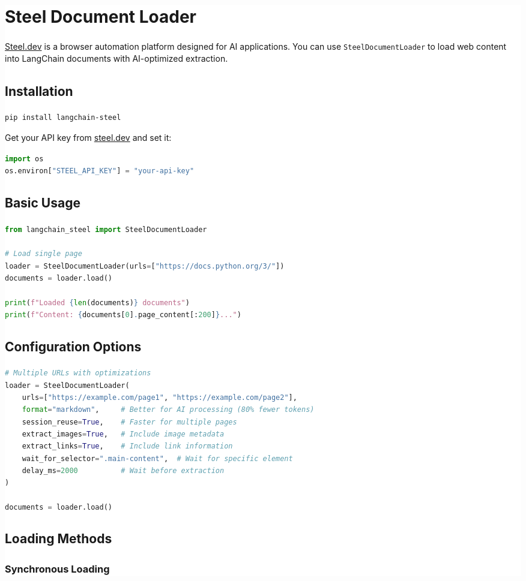 # Steel Document Loader

[Steel.dev](https://steel.dev) is a browser automation platform designed for AI applications. You can use `SteelDocumentLoader` to load web content into LangChain documents with AI-optimized extraction.

## Installation

```bash
pip install langchain-steel
```

Get your API key from [steel.dev](https://steel.dev) and set it:

```python
import os
os.environ["STEEL_API_KEY"] = "your-api-key"
```

## Basic Usage

```python
from langchain_steel import SteelDocumentLoader

# Load single page
loader = SteelDocumentLoader(urls=["https://docs.python.org/3/"])
documents = loader.load()

print(f"Loaded {len(documents)} documents")
print(f"Content: {documents[0].page_content[:200]}...")
```

## Configuration Options

```python
# Multiple URLs with optimizations
loader = SteelDocumentLoader(
    urls=["https://example.com/page1", "https://example.com/page2"],
    format="markdown",     # Better for AI processing (80% fewer tokens)
    session_reuse=True,    # Faster for multiple pages
    extract_images=True,   # Include image metadata
    extract_links=True,    # Include link information
    wait_for_selector=".main-content",  # Wait for specific element
    delay_ms=2000          # Wait before extraction
)

documents = loader.load()
```

## Loading Methods

### Synchronous Loading

